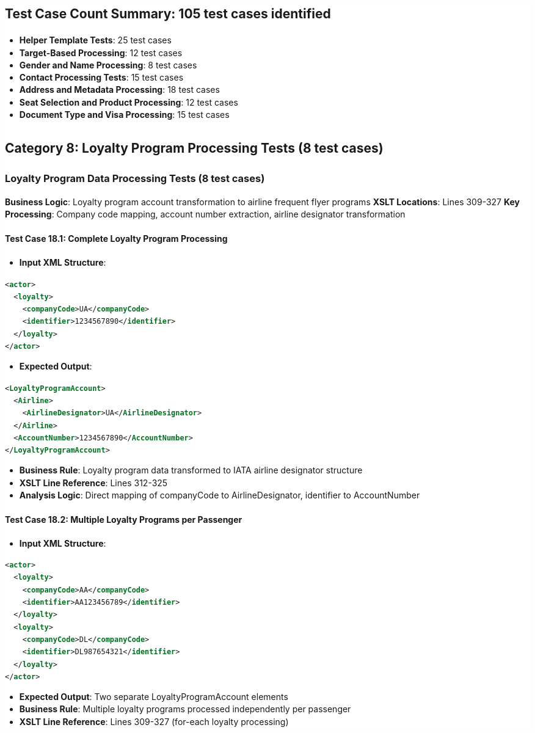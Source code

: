 ## Test Case Count Summary: 105 test cases identified
- **Helper Template Tests**: 25 test cases
- **Target-Based Processing**: 12 test cases  
- **Gender and Name Processing**: 8 test cases
- **Contact Processing Tests**: 15 test cases
- **Address and Metadata Processing**: 18 test cases
- **Seat Selection and Product Processing**: 12 test cases  
- **Document Type and Visa Processing**: 15 test cases

## Category 8: Loyalty Program Processing Tests (8 test cases)

### Loyalty Program Data Processing Tests (8 test cases)
**Business Logic**: Loyalty program account transformation to airline frequent flyer programs
**XSLT Locations**: Lines 309-327
**Key Processing**: Company code mapping, account number extraction, airline designator transformation

#### Test Case 18.1: Complete Loyalty Program Processing
- **Input XML Structure**:
```xml
<actor>
  <loyalty>
    <companyCode>UA</companyCode>
    <identifier>1234567890</identifier>
  </loyalty>
</actor>
```
- **Expected Output**:
```xml
<LoyaltyProgramAccount>
  <Airline>
    <AirlineDesignator>UA</AirlineDesignator>
  </Airline>
  <AccountNumber>1234567890</AccountNumber>
</LoyaltyProgramAccount>
```
- **Business Rule**: Loyalty program data transformed to IATA airline designator structure
- **XSLT Line Reference**: Lines 312-325
- **Analysis Logic**: Direct mapping of companyCode to AirlineDesignator, identifier to AccountNumber

#### Test Case 18.2: Multiple Loyalty Programs per Passenger
- **Input XML Structure**:
```xml
<actor>
  <loyalty>
    <companyCode>AA</companyCode>
    <identifier>AA123456789</identifier>
  </loyalty>
  <loyalty>
    <companyCode>DL</companyCode>
    <identifier>DL987654321</identifier>
  </loyalty>
</actor>
```
- **Expected Output**: Two separate LoyaltyProgramAccount elements
- **Business Rule**: Multiple loyalty programs processed independently per passenger
- **XSLT Line Reference**: Lines 309-327 (for-each loyalty processing)
